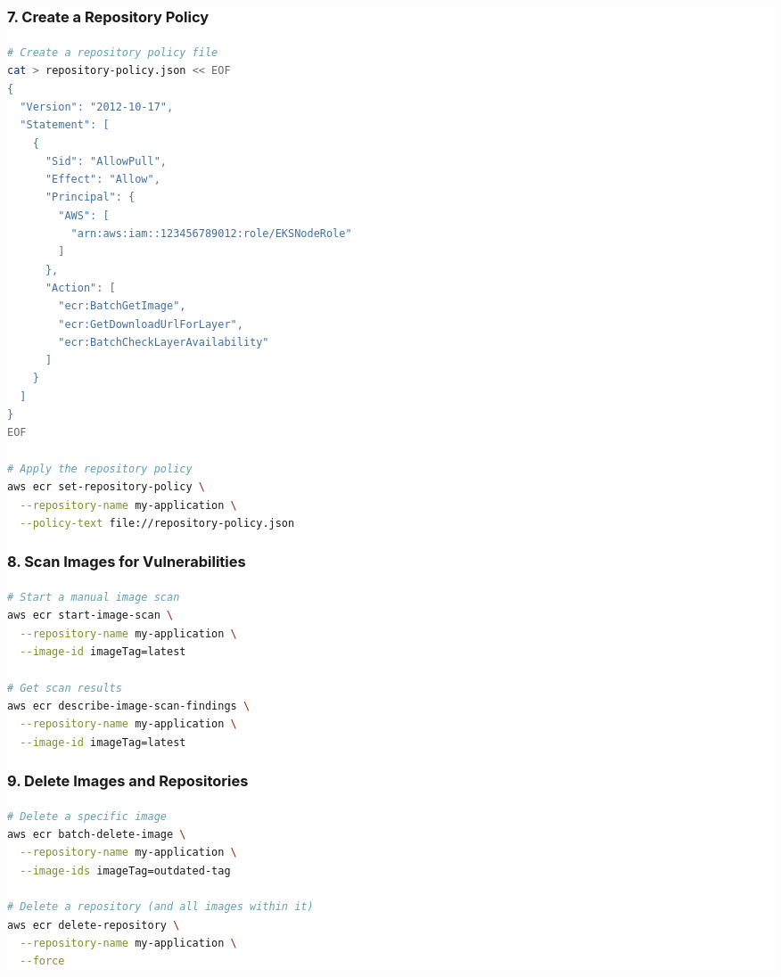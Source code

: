 ### 7. Create a Repository Policy

```bash
# Create a repository policy file
cat > repository-policy.json << EOF
{
  "Version": "2012-10-17",
  "Statement": [
    {
      "Sid": "AllowPull",
      "Effect": "Allow",
      "Principal": {
        "AWS": [
          "arn:aws:iam::123456789012:role/EKSNodeRole"
        ]
      },
      "Action": [
        "ecr:BatchGetImage",
        "ecr:GetDownloadUrlForLayer",
        "ecr:BatchCheckLayerAvailability"
      ]
    }
  ]
}
EOF

# Apply the repository policy
aws ecr set-repository-policy \
  --repository-name my-application \
  --policy-text file://repository-policy.json
```

### 8. Scan Images for Vulnerabilities

```bash
# Start a manual image scan
aws ecr start-image-scan \
  --repository-name my-application \
  --image-id imageTag=latest

# Get scan results
aws ecr describe-image-scan-findings \
  --repository-name my-application \
  --image-id imageTag=latest
```

### 9. Delete Images and Repositories

```bash
# Delete a specific image
aws ecr batch-delete-image \
  --repository-name my-application \
  --image-ids imageTag=outdated-tag

# Delete a repository (and all images within it)
aws ecr delete-repository \
  --repository-name my-application \
  --force
```
